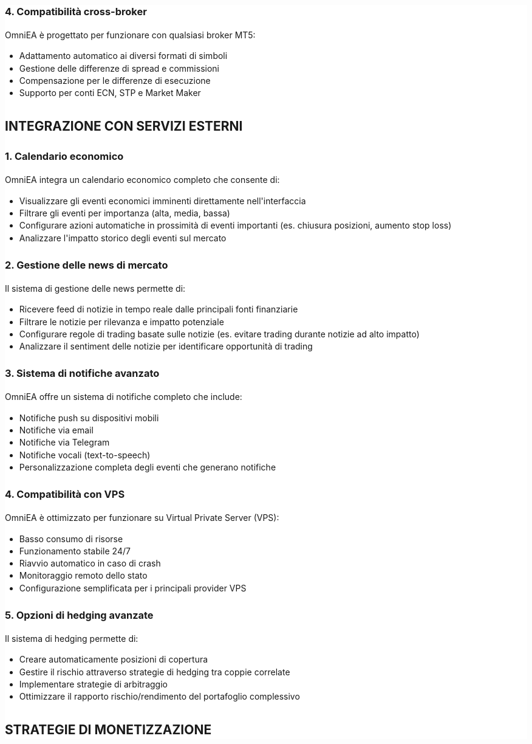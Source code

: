 ### 4. Compatibilità cross-broker
OmniEA è progettato per funzionare con qualsiasi broker MT5:
- Adattamento automatico ai diversi formati di simboli
- Gestione delle differenze di spread e commissioni
- Compensazione per le differenze di esecuzione
- Supporto per conti ECN, STP e Market Maker

## INTEGRAZIONE CON SERVIZI ESTERNI

### 1. Calendario economico
OmniEA integra un calendario economico completo che consente di:
- Visualizzare gli eventi economici imminenti direttamente nell'interfaccia
- Filtrare gli eventi per importanza (alta, media, bassa)
- Configurare azioni automatiche in prossimità di eventi importanti (es. chiusura posizioni, aumento stop loss)
- Analizzare l'impatto storico degli eventi sul mercato

### 2. Gestione delle news di mercato
Il sistema di gestione delle news permette di:
- Ricevere feed di notizie in tempo reale dalle principali fonti finanziarie
- Filtrare le notizie per rilevanza e impatto potenziale
- Configurare regole di trading basate sulle notizie (es. evitare trading durante notizie ad alto impatto)
- Analizzare il sentiment delle notizie per identificare opportunità di trading

### 3. Sistema di notifiche avanzato
OmniEA offre un sistema di notifiche completo che include:
- Notifiche push su dispositivi mobili
- Notifiche via email
- Notifiche via Telegram
- Notifiche vocali (text-to-speech)
- Personalizzazione completa degli eventi che generano notifiche

### 4. Compatibilità con VPS
OmniEA è ottimizzato per funzionare su Virtual Private Server (VPS):
- Basso consumo di risorse
- Funzionamento stabile 24/7
- Riavvio automatico in caso di crash
- Monitoraggio remoto dello stato
- Configurazione semplificata per i principali provider VPS

### 5. Opzioni di hedging avanzate
Il sistema di hedging permette di:
- Creare automaticamente posizioni di copertura
- Gestire il rischio attraverso strategie di hedging tra coppie correlate
- Implementare strategie di arbitraggio
- Ottimizzare il rapporto rischio/rendimento del portafoglio complessivo

## STRATEGIE DI MONETIZZAZIONE
